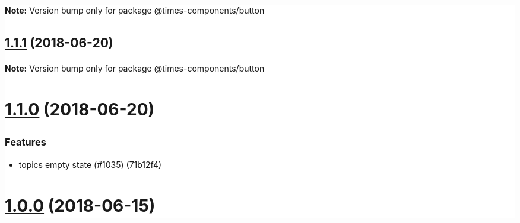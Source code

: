 


**Note:** Version bump only for package @times-components/button

<a name="1.1.1"></a>
## [1.1.1](https://github.com/newsuk/times-components/compare/@times-components/button@1.1.0...@times-components/button@1.1.1) (2018-06-20)




**Note:** Version bump only for package @times-components/button

<a name="1.1.0"></a>
# [1.1.0](https://github.com/newsuk/times-components/compare/@times-components/button@1.0.0...@times-components/button@1.1.0) (2018-06-20)


### Features

* topics empty state ([#1035](https://github.com/newsuk/times-components/issues/1035)) ([71b12f4](https://github.com/newsuk/times-components/commit/71b12f4))




<a name="1.0.0"></a>
# [1.0.0](https://github.com/newsuk/times-components/compare/@times-components/button@0.3.5...@times-components/button@1.0.0) (2018-06-15)


